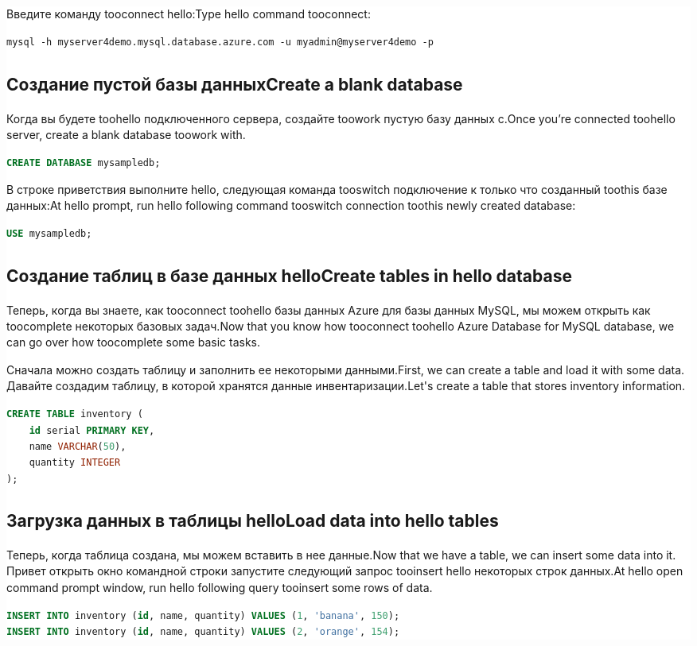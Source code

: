 <span data-ttu-id="f4347-186">Введите команду tooconnect hello:</span><span class="sxs-lookup"><span data-stu-id="f4347-186">Type hello command tooconnect:</span></span>
```azurecli-interactive
mysql -h myserver4demo.mysql.database.azure.com -u myadmin@myserver4demo -p
```

## <a name="create-a-blank-database"></a><span data-ttu-id="f4347-187">Создание пустой базы данных</span><span class="sxs-lookup"><span data-stu-id="f4347-187">Create a blank database</span></span>
<span data-ttu-id="f4347-188">Когда вы будете toohello подключенного сервера, создайте toowork пустую базу данных с.</span><span class="sxs-lookup"><span data-stu-id="f4347-188">Once you’re connected toohello server, create a blank database toowork with.</span></span>
```sql
CREATE DATABASE mysampledb;
```

<span data-ttu-id="f4347-189">В строке приветствия выполните hello, следующая команда tooswitch подключение к только что созданный toothis базе данных:</span><span class="sxs-lookup"><span data-stu-id="f4347-189">At hello prompt, run hello following command tooswitch connection toothis newly created database:</span></span>
```sql
USE mysampledb;
```

## <a name="create-tables-in-hello-database"></a><span data-ttu-id="f4347-190">Создание таблиц в базе данных hello</span><span class="sxs-lookup"><span data-stu-id="f4347-190">Create tables in hello database</span></span>
<span data-ttu-id="f4347-191">Теперь, когда вы знаете, как tooconnect toohello базы данных Azure для базы данных MySQL, мы можем открыть как toocomplete некоторых базовых задач.</span><span class="sxs-lookup"><span data-stu-id="f4347-191">Now that you know how tooconnect toohello Azure Database for MySQL database, we can go over how toocomplete some basic tasks.</span></span>

<span data-ttu-id="f4347-192">Сначала можно создать таблицу и заполнить ее некоторыми данными.</span><span class="sxs-lookup"><span data-stu-id="f4347-192">First, we can create a table and load it with some data.</span></span> <span data-ttu-id="f4347-193">Давайте создадим таблицу, в которой хранятся данные инвентаризации.</span><span class="sxs-lookup"><span data-stu-id="f4347-193">Let's create a table that stores inventory information.</span></span>
```sql
CREATE TABLE inventory (
    id serial PRIMARY KEY, 
    name VARCHAR(50), 
    quantity INTEGER
);
```

## <a name="load-data-into-hello-tables"></a><span data-ttu-id="f4347-194">Загрузка данных в таблицы hello</span><span class="sxs-lookup"><span data-stu-id="f4347-194">Load data into hello tables</span></span>
<span data-ttu-id="f4347-195">Теперь, когда таблица создана, мы можем вставить в нее данные.</span><span class="sxs-lookup"><span data-stu-id="f4347-195">Now that we have a table, we can insert some data into it.</span></span> <span data-ttu-id="f4347-196">Привет открыть окно командной строки запустите следующий запрос tooinsert hello некоторых строк данных.</span><span class="sxs-lookup"><span data-stu-id="f4347-196">At hello open command prompt window, run hello following query tooinsert some rows of data.</span></span>
```sql
INSERT INTO inventory (id, name, quantity) VALUES (1, 'banana', 150); 
INSERT INTO inventory (id, name, quantity) VALUES (2, 'orange', 154);
```
